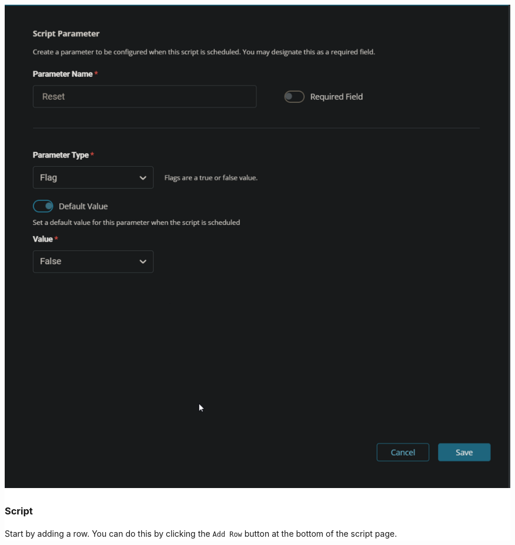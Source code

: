 ![Image](../../../static/img/docs/40144621-2d0b-4294-b5cb-cec356cf9d74/image_10.png)

### Script

Start by adding a row. You can do this by clicking the `Add Row` button at the bottom of the script page.
